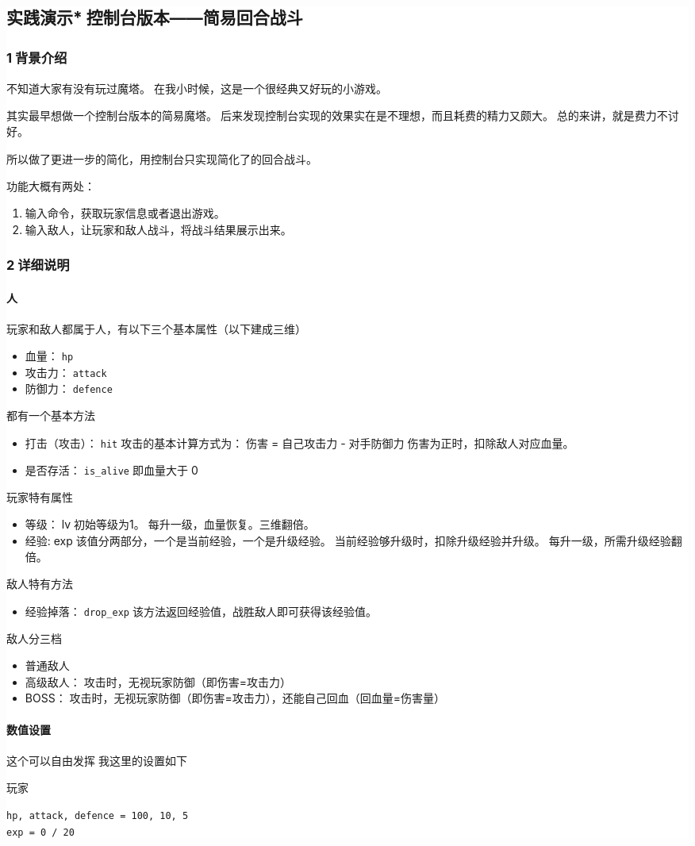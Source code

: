 ## 实践演示* 控制台版本——简易回合战斗
### 1 背景介绍
不知道大家有没有玩过魔塔。
在我小时候，这是一个很经典又好玩的小游戏。

其实最早想做一个控制台版本的简易魔塔。
后来发现控制台实现的效果实在是不理想，而且耗费的精力又颇大。
总的来讲，就是费力不讨好。

所以做了更进一步的简化，用控制台只实现简化了的回合战斗。

功能大概有两处：
1. 输入命令，获取玩家信息或者退出游戏。
2. 输入敌人，让玩家和敌人战斗，将战斗结果展示出来。

### 2 详细说明
#### 人
玩家和敌人都属于人，有以下三个基本属性（以下建成三维）
- 血量： `hp`
- 攻击力： `attack`
- 防御力： `defence`

都有一个基本方法
- 打击（攻击）： `hit`
  攻击的基本计算方式为： 伤害 = 自己攻击力 - 对手防御力
  伤害为正时，扣除敌人对应血量。

- 是否存活： `is_alive`
  即血量大于 0

玩家特有属性
- 等级： lv
  初始等级为1。
  每升一级，血量恢复。三维翻倍。
- 经验: exp
  该值分两部分，一个是当前经验，一个是升级经验。
  当前经验够升级时，扣除升级经验并升级。
  每升一级，所需升级经验翻倍。

敌人特有方法
- 经验掉落： `drop_exp`
  该方法返回经验值，战胜敌人即可获得该经验值。

敌人分三档
- 普通敌人
- 高级敌人： 攻击时，无视玩家防御（即伤害=攻击力）
- BOSS： 攻击时，无视玩家防御（即伤害=攻击力），还能自己回血（回血量=伤害量）
#### 数值设置
这个可以自由发挥
我这里的设置如下

玩家
```txt
hp, attack, defence = 100, 10, 5
exp = 0 / 20
```
